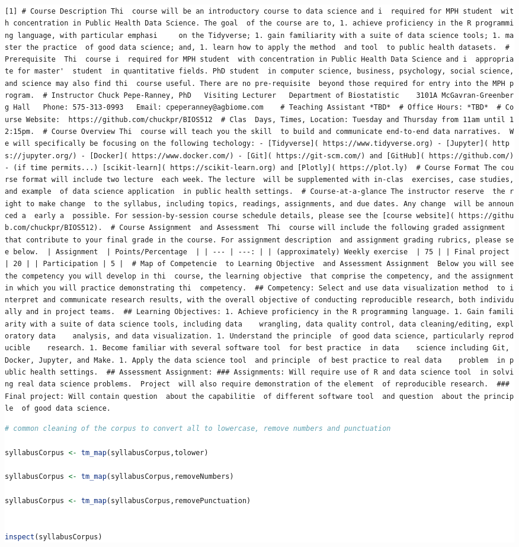     [1] # Course Description Thi  course will be an introductory course to data science and i  required for MPH student  with concentration in Public Health Data Science. The goal  of the course are to, 1. achieve proficiency in the R programming language, with particular emphasi     on the Tidyverse; 1. gain familiarity with a suite of data science tools; 1. master the practice  of good data science; and, 1. learn how to apply the method  and tool  to public health datasets.  # Prerequisite  Thi  course i  required for MPH student  with concentration in Public Health Data Science and i  appropriate for master'  student  in quantitative fields. PhD student  in computer science, business, psychology, social science, and science may also find thi  course useful. There are no pre-requisite  beyond those required for entry into the MPH program.  # Instructor Chuck Pepe-Ranney, PhD   Visiting Lecturer   Department of Biostatistic    3101A McGavran-Greenberg Hall   Phone: 575-313-0993   Email: cpeperanney@agbiome.com    # Teaching Assistant *TBD*  # Office Hours: *TBD*  # Course Website:  https://github.com/chuckpr/BIOS512  # Clas  Days, Times, Location: Tuesday and Thursday from 11am until 12:15pm.  # Course Overview Thi  course will teach you the skill  to build and communicate end-to-end data narratives.  We will specifically be focusing on the following techology: - [Tidyverse]( https://www.tidyverse.org) - [Jupyter]( https://jupyter.org/) - [Docker]( https://www.docker.com/) - [Git]( https://git-scm.com/) and [GitHub]( https://github.com/) - (if time permits...) [scikit-learn]( https://scikit-learn.org) and [Plotly]( https://plot.ly)  # Course Format The course format will include two lecture  each week. The lecture  will be supplemented with in-clas  exercises, case studies, and example  of data science application  in public health settings.  # Course-at-a-glance The instructor reserve  the right to make change  to the syllabus, including topics, readings, assignments, and due dates. Any change  will be announced a  early a  possible. For session-by-session course schedule details, please see the [course website]( https://github.com/chuckpr/BIOS512).  # Course Assignment  and Assessment  Thi  course will include the following graded assignment  that contribute to your final grade in the course. For assignment description  and assignment grading rubrics, please see below.  | Assignment  | Points/Percentage  | | --- | ---: | | (approximately) Weekly exercise  | 75 | | Final project | 20 | | Participation | 5 |  # Map of Competencie  to Learning Objective  and Assessment Assignment  Below you will see the competency you will develop in thi  course, the learning objective  that comprise the competency, and the assignment in which you will practice demonstrating thi  competency.  ## Competency: Select and use data visualization method  to interpret and communicate research results, with the overall objective of conducting reproducible research, both individually and in project teams.  ## Learning Objectives: 1. Achieve proficiency in the R programming language. 1. Gain familiarity with a suite of data science tools, including data    wrangling, data quality control, data cleaning/editing, exploratory data    analysis, and data visualization. 1. Understand the principle  of good data science, particularly reproducible    research. 1. Become familiar with several software tool  for best practice  in data    science including Git, Docker, Jupyter, and Make. 1. Apply the data science tool  and principle  of best practice to real data    problem  in public health settings.  ## Assessment Assignment: ### Assignments: Will require use of R and data science tool  in solving real data science problems.  Project  will also require demonstration of the element  of reproducible research.  ### Final project: Will contain question  about the capabilitie  of different software tool  and question  about the principle  of good data science.
    


```R
# common cleaning of the corpus to convert all to lowercase, remove numbers and punctuation

syllabusCorpus <- tm_map(syllabusCorpus,tolower)

syllabusCorpus <- tm_map(syllabusCorpus,removeNumbers)

syllabusCorpus <- tm_map(syllabusCorpus,removePunctuation)


inspect(syllabusCorpus)

```
